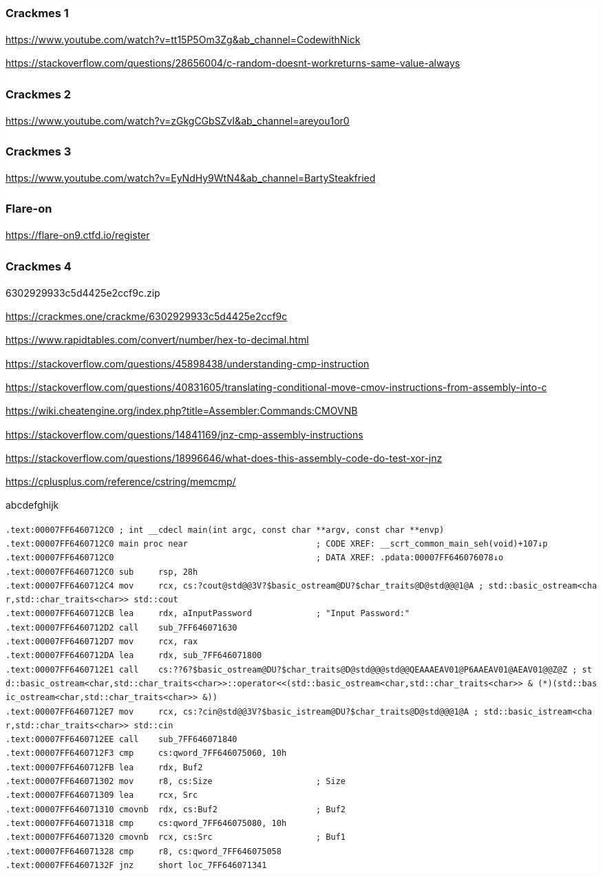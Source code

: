 ### Crackmes 1

https://www.youtube.com/watch?v=tt15P5Om3Zg&ab_channel=CodewithNick

https://stackoverflow.com/questions/28656004/c-random-doesnt-workreturns-same-value-always

### Crackmes 2

https://www.youtube.com/watch?v=zGkgCGbSZvI&ab_channel=areyou1or0

### Crackmes 3

https://www.youtube.com/watch?v=EyNdHy9WtN4&ab_channel=BartySteakfried

### Flare-on

https://flare-on9.ctfd.io/register

### Crackmes 4

6302929933c5d4425e2ccf9c.zip

https://crackmes.one/crackme/6302929933c5d4425e2ccf9c

https://www.rapidtables.com/convert/number/hex-to-decimal.html

https://stackoverflow.com/questions/45898438/understanding-cmp-instruction

https://stackoverflow.com/questions/40831605/translating-conditional-move-cmov-instructions-from-assembly-into-c

https://wiki.cheatengine.org/index.php?title=Assembler:Commands:CMOVNB

https://stackoverflow.com/questions/14841169/jnz-cmp-assembly-instructions

https://stackoverflow.com/questions/18996646/what-does-this-assembly-code-do-test-xor-jnz

https://cplusplus.com/reference/cstring/memcmp/

abcdefghijk

```
.text:00007FF6460712C0 ; int __cdecl main(int argc, const char **argv, const char **envp)
.text:00007FF6460712C0 main proc near                          ; CODE XREF: __scrt_common_main_seh(void)+107↓p
.text:00007FF6460712C0                                         ; DATA XREF: .pdata:00007FF646076078↓o
.text:00007FF6460712C0 sub     rsp, 28h
.text:00007FF6460712C4 mov     rcx, cs:?cout@std@@3V?$basic_ostream@DU?$char_traits@D@std@@@1@A ; std::basic_ostream<char,std::char_traits<char>> std::cout
.text:00007FF6460712CB lea     rdx, aInputPassword             ; "Input Password:"
.text:00007FF6460712D2 call    sub_7FF646071630
.text:00007FF6460712D7 mov     rcx, rax
.text:00007FF6460712DA lea     rdx, sub_7FF646071800
.text:00007FF6460712E1 call    cs:??6?$basic_ostream@DU?$char_traits@D@std@@@std@@QEAAAEAV01@P6AAEAV01@AEAV01@@Z@Z ; std::basic_ostream<char,std::char_traits<char>>::operator<<(std::basic_ostream<char,std::char_traits<char>> & (*)(std::basic_ostream<char,std::char_traits<char>> &))
.text:00007FF6460712E7 mov     rcx, cs:?cin@std@@3V?$basic_istream@DU?$char_traits@D@std@@@1@A ; std::basic_istream<char,std::char_traits<char>> std::cin
.text:00007FF6460712EE call    sub_7FF646071840
.text:00007FF6460712F3 cmp     cs:qword_7FF646075060, 10h
.text:00007FF6460712FB lea     rdx, Buf2
.text:00007FF646071302 mov     r8, cs:Size                     ; Size
.text:00007FF646071309 lea     rcx, Src
.text:00007FF646071310 cmovnb  rdx, cs:Buf2                    ; Buf2
.text:00007FF646071318 cmp     cs:qword_7FF646075080, 10h
.text:00007FF646071320 cmovnb  rcx, cs:Src                     ; Buf1
.text:00007FF646071328 cmp     r8, cs:qword_7FF646075058
.text:00007FF64607132F jnz     short loc_7FF646071341
```